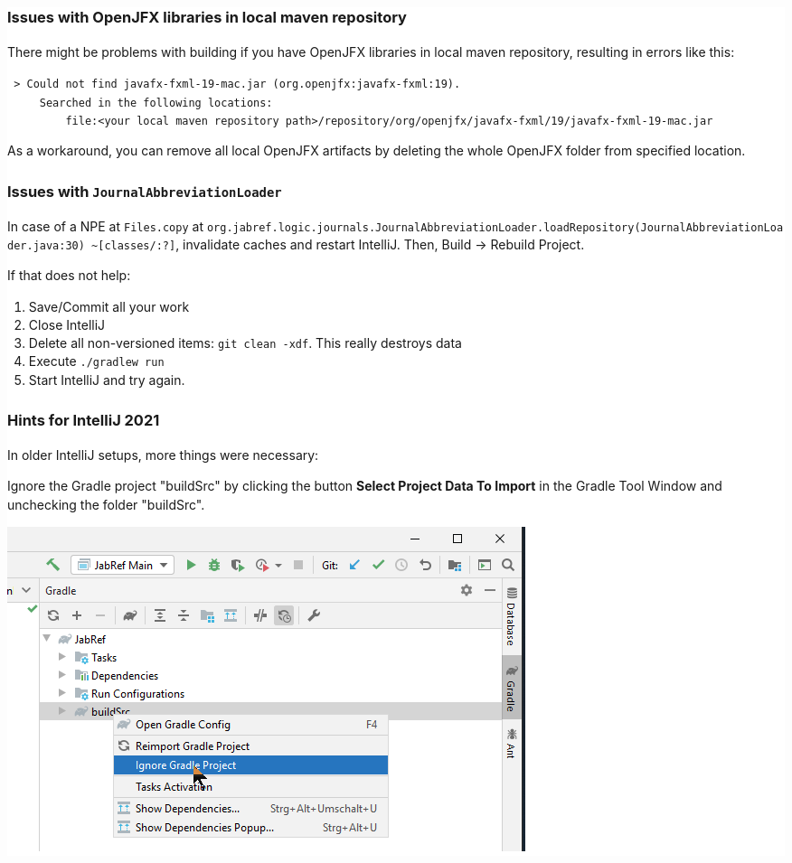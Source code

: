 ### Issues with OpenJFX libraries in local maven repository

There might be problems with building if you have OpenJFX libraries in local maven repository, resulting in errors like this:

```text
 > Could not find javafx-fxml-19-mac.jar (org.openjfx:javafx-fxml:19).
     Searched in the following locations:
         file:<your local maven repository path>/repository/org/openjfx/javafx-fxml/19/javafx-fxml-19-mac.jar
```

As a workaround, you can remove all local OpenJFX artifacts by deleting the whole OpenJFX folder from specified location.

### Issues with `JournalAbbreviationLoader`

In case of a NPE at `Files.copy` at `org.jabref.logic.journals.JournalAbbreviationLoader.loadRepository(JournalAbbreviationLoader.java:30) ~[classes/:?]`, invalidate caches and restart IntelliJ. Then, Build -> Rebuild Project.

If that does not help:

1. Save/Commit all your work
2. Close IntelliJ
3. Delete all non-versioned items: `git clean -xdf`. This really destroys data
4. Execute `./gradlew run`
5. Start IntelliJ and try again.

### Hints for IntelliJ 2021

In older IntelliJ setups, more things were necessary:

Ignore the Gradle project "buildSrc" by clicking the button **Select Project Data To Import** in the Gradle Tool Window and unchecking the folder "buildSrc".

![Ignore the Gradle project "buildSrc"](../images/intellij-gradle-config-ignore-buildSrc.png)
